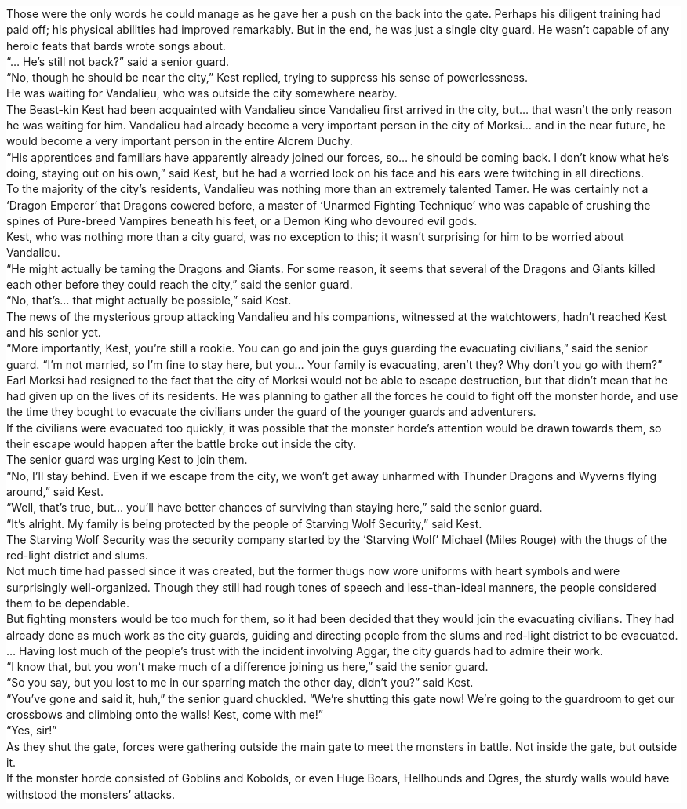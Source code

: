 Those were the only words he could manage as he gave her a push on the back into the gate. Perhaps his diligent training had paid off; his physical abilities had improved remarkably. But in the end, he was just a single city guard. He wasn’t capable of any heroic feats that bards wrote songs about.<br/>
“… He’s still not back?” said a senior guard.<br/>
“No, though he should be near the city,” Kest replied, trying to suppress his sense of powerlessness.<br/>
He was waiting for Vandalieu, who was outside the city somewhere nearby.<br/>
The Beast-kin Kest had been acquainted with Vandalieu since Vandalieu first arrived in the city, but… that wasn’t the only reason he was waiting for him. Vandalieu had already become a very important person in the city of Morksi… and in the near future, he would become a very important person in the entire Alcrem Duchy.<br/>
“His apprentices and familiars have apparently already joined our forces, so… he should be coming back. I don’t know what he’s doing, staying out on his own,” said Kest, but he had a worried look on his face and his ears were twitching in all directions.<br/>
To the majority of the city’s residents, Vandalieu was nothing more than an extremely talented Tamer. He was certainly not a ‘Dragon Emperor’ that Dragons cowered before, a master of ‘Unarmed Fighting Technique’ who was capable of crushing the spines of Pure-breed Vampires beneath his feet, or a Demon King who devoured evil gods.<br/>
Kest, who was nothing more than a city guard, was no exception to this; it wasn’t surprising for him to be worried about Vandalieu.<br/>
“He might actually be taming the Dragons and Giants. For some reason, it seems that several of the Dragons and Giants killed each other before they could reach the city,” said the senior guard.<br/>
“No, that’s… that might actually be possible,” said Kest.<br/>
The news of the mysterious group attacking Vandalieu and his companions, witnessed at the watchtowers, hadn’t reached Kest and his senior yet.<br/>
“More importantly, Kest, you’re still a rookie. You can go and join the guys guarding the evacuating civilians,” said the senior guard. “I’m not married, so I’m fine to stay here, but you… Your family is evacuating, aren’t they? Why don’t you go with them?”<br/>
Earl Morksi had resigned to the fact that the city of Morksi would not be able to escape destruction, but that didn’t mean that he had given up on the lives of its residents. He was planning to gather all the forces he could to fight off the monster horde, and use the time they bought to evacuate the civilians under the guard of the younger guards and adventurers.<br/>
If the civilians were evacuated too quickly, it was possible that the monster horde’s attention would be drawn towards them, so their escape would happen after the battle broke out inside the city.<br/>
The senior guard was urging Kest to join them.<br/>
“No, I’ll stay behind. Even if we escape from the city, we won’t get away unharmed with Thunder Dragons and Wyverns flying around,” said Kest.<br/>
“Well, that’s true, but… you’ll have better chances of surviving than staying here,” said the senior guard.<br/>
“It’s alright. My family is being protected by the people of Starving Wolf Security,” said Kest.<br/>
The Starving Wolf Security was the security company started by the ‘Starving Wolf’ Michael (Miles Rouge) with the thugs of the red-light district and slums.<br/>
Not much time had passed since it was created, but the former thugs now wore uniforms with heart symbols and were surprisingly well-organized. Though they still had rough tones of speech and less-than-ideal manners, the people considered them to be dependable.<br/>
But fighting monsters would be too much for them, so it had been decided that they would join the evacuating civilians. They had already done as much work as the city guards, guiding and directing people from the slums and red-light district to be evacuated.<br/>
… Having lost much of the people’s trust with the incident involving Aggar, the city guards had to admire their work.<br/>
“I know that, but you won’t make much of a difference joining us here,” said the senior guard.<br/>
“So you say, but you lost to me in our sparring match the other day, didn’t you?” said Kest.<br/>
“You’ve gone and said it, huh,” the senior guard chuckled. “We’re shutting this gate now! We’re going to the guardroom to get our crossbows and climbing onto the walls! Kest, come with me!”<br/>
“Yes, sir!”<br/>
As they shut the gate, forces were gathering outside the main gate to meet the monsters in battle. Not inside the gate, but outside it.<br/>
If the monster horde consisted of Goblins and Kobolds, or even Huge Boars, Hellhounds and Ogres, the sturdy walls would have withstood the monsters’ attacks.<br/>